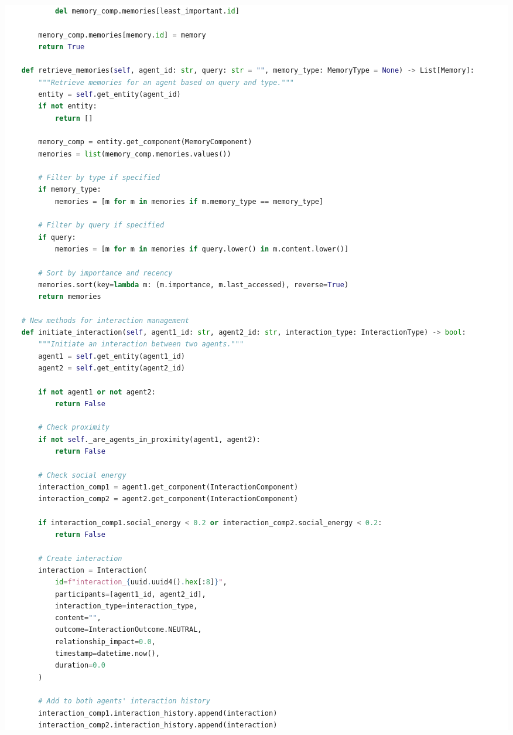 ```python
            del memory_comp.memories[least_important.id]

        memory_comp.memories[memory.id] = memory
        return True

    def retrieve_memories(self, agent_id: str, query: str = "", memory_type: MemoryType = None) -> List[Memory]:
        """Retrieve memories for an agent based on query and type."""
        entity = self.get_entity(agent_id)
        if not entity:
            return []

        memory_comp = entity.get_component(MemoryComponent)
        memories = list(memory_comp.memories.values())

        # Filter by type if specified
        if memory_type:
            memories = [m for m in memories if m.memory_type == memory_type]

        # Filter by query if specified
        if query:
            memories = [m for m in memories if query.lower() in m.content.lower()]

        # Sort by importance and recency
        memories.sort(key=lambda m: (m.importance, m.last_accessed), reverse=True)
        return memories

    # New methods for interaction management
    def initiate_interaction(self, agent1_id: str, agent2_id: str, interaction_type: InteractionType) -> bool:
        """Initiate an interaction between two agents."""
        agent1 = self.get_entity(agent1_id)
        agent2 = self.get_entity(agent2_id)

        if not agent1 or not agent2:
            return False

        # Check proximity
        if not self._are_agents_in_proximity(agent1, agent2):
            return False

        # Check social energy
        interaction_comp1 = agent1.get_component(InteractionComponent)
        interaction_comp2 = agent2.get_component(InteractionComponent)

        if interaction_comp1.social_energy < 0.2 or interaction_comp2.social_energy < 0.2:
            return False

        # Create interaction
        interaction = Interaction(
            id=f"interaction_{uuid.uuid4().hex[:8]}",
            participants=[agent1_id, agent2_id],
            interaction_type=interaction_type,
            content="",
            outcome=InteractionOutcome.NEUTRAL,
            relationship_impact=0.0,
            timestamp=datetime.now(),
            duration=0.0
        )

        # Add to both agents' interaction history
        interaction_comp1.interaction_history.append(interaction)
        interaction_comp2.interaction_history.append(interaction)
```